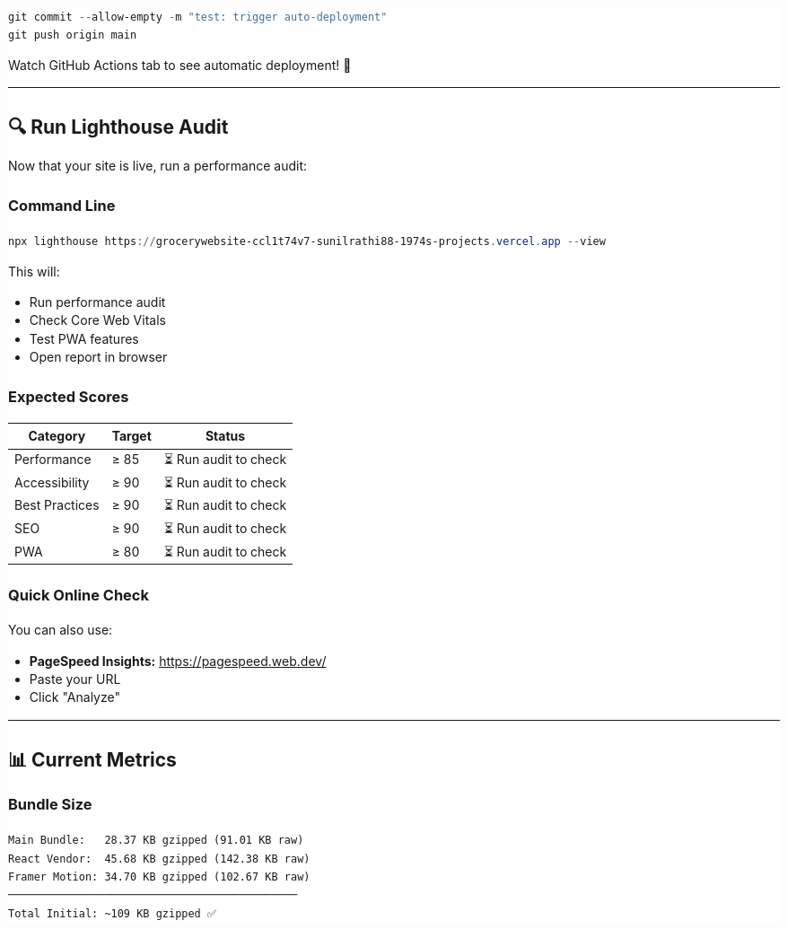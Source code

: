 ```powershell
git commit --allow-empty -m "test: trigger auto-deployment"
git push origin main
```

Watch GitHub Actions tab to see automatic deployment! 🎉

---

## 🔍 Run Lighthouse Audit

Now that your site is live, run a performance audit:

### Command Line

```powershell
npx lighthouse https://grocerywebsite-ccl1t74v7-sunilrathi88-1974s-projects.vercel.app --view
```

This will:

- Run performance audit
- Check Core Web Vitals
- Test PWA features
- Open report in browser

### Expected Scores

| Category       | Target | Status                |
| -------------- | ------ | --------------------- |
| Performance    | ≥ 85   | ⏳ Run audit to check |
| Accessibility  | ≥ 90   | ⏳ Run audit to check |
| Best Practices | ≥ 90   | ⏳ Run audit to check |
| SEO            | ≥ 90   | ⏳ Run audit to check |
| PWA            | ≥ 80   | ⏳ Run audit to check |

### Quick Online Check

You can also use:

- **PageSpeed Insights:** https://pagespeed.web.dev/
- Paste your URL
- Click "Analyze"

---

## 📊 Current Metrics

### Bundle Size

```
Main Bundle:   28.37 KB gzipped (91.01 KB raw)
React Vendor:  45.68 KB gzipped (142.38 KB raw)
Framer Motion: 34.70 KB gzipped (102.67 KB raw)
─────────────────────────────────────────────
Total Initial: ~109 KB gzipped ✅
```
